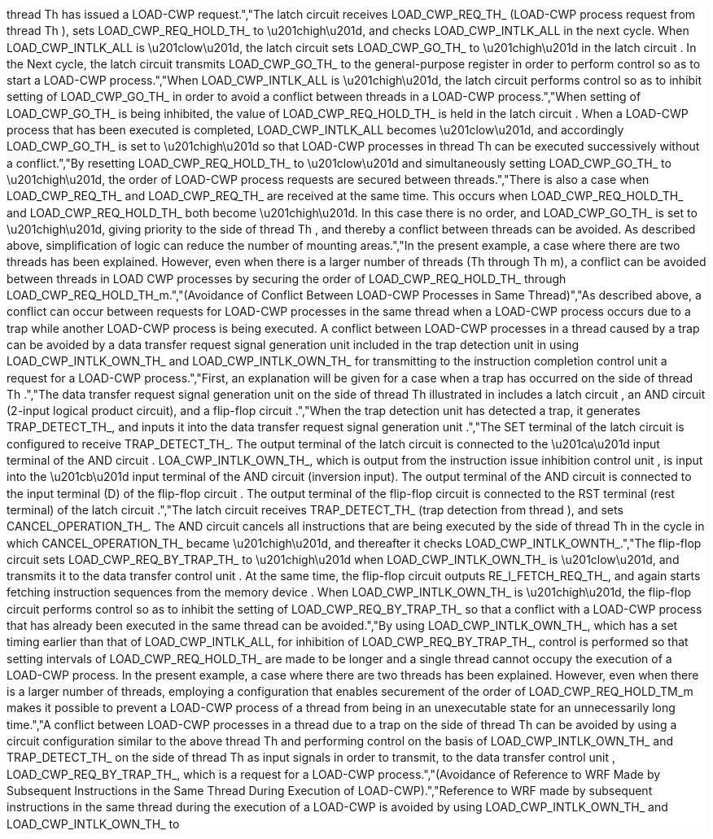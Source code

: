 thread Th  has issued a LOAD-CWP request.","The latch circuit  receives LOAD_CWP_REQ_TH_ (LOAD-CWP process request from thread Th ), sets LOAD_CWP_REQ_HOLD_TH_ to \u201chigh\u201d, and checks LOAD_CWP_INTLK_ALL in the next cycle. When LOAD_CWP_INTLK_ALL is \u201clow\u201d, the latch circuit  sets LOAD_CWP_GO_TH_ to \u201chigh\u201d in the latch circuit . In the Next cycle, the latch circuit  transmits LOAD_CWP_GO_TH_ to the general-purpose register  in order to perform control so as to start a LOAD-CWP process.","When LOAD_CWP_INTLK_ALL is \u201chigh\u201d, the latch circuit  performs control so as to inhibit setting of LOAD_CWP_GO_TH_ in order to avoid a conflict between threads in a LOAD-CWP process.","When setting of LOAD_CWP_GO_TH_ is being inhibited, the value of LOAD_CWP_REQ_HOLD_TH_ is held in the latch circuit . When a LOAD-CWP process that has been executed is completed, LOAD_CWP_INTLK_ALL becomes \u201clow\u201d, and accordingly LOAD_CWP_GO_TH_ is set to \u201chigh\u201d so that LOAD-CWP processes in thread Th  can be executed successively without a conflict.","By resetting LOAD_CWP_REQ_HOLD_TH_ to \u201clow\u201d and simultaneously setting LOAD_CWP_GO_TH_ to \u201chigh\u201d, the order of LOAD-CWP process requests are secured between threads.","There is also a case when LOAD_CWP_REQ_TH_ and LOAD_CWP_REQ_TH_ are received at the same time. This occurs when LOAD_CWP_REQ_HOLD_TH_ and LOAD_CWP_REQ_HOLD_TH_ both become \u201chigh\u201d. In this case there is no order, and LOAD_CWP_GO_TH_ is set to \u201chigh\u201d, giving priority to the side of thread Th , and thereby a conflict between threads can be avoided. As described above, simplification of logic can reduce the number of mounting areas.","In the present example, a case where there are two threads has been explained. However, even when there is a larger number of threads (Th  through Th m), a conflict can be avoided between threads in LOAD CWP processes by securing the order of LOAD_CWP_REQ_HOLD_TH_ through LOAD_CWP_REQ_HOLD_TH_m.","(Avoidance of Conflict Between LOAD-CWP Processes in Same Thread)","As described above, a conflict can occur between requests for LOAD-CWP processes in the same thread when a LOAD-CWP process occurs due to a trap while another LOAD-CWP process is being executed. A conflict between LOAD-CWP processes in a thread caused by a trap can be avoided by a data transfer request signal generation unit  included in the trap detection unit  in  using LOAD_CWP_INTLK_OWN_TH_ and LOAD_CWP_INTLK_OWN_TH_ for transmitting to the instruction completion control unit  a request for a LOAD-CWP process.","First, an explanation will be given for a case when a trap has occurred on the side of thread Th .","The data transfer request signal generation unit  on the side of thread Th  illustrated in  includes a latch circuit , an AND circuit  (2-input logical product circuit), and a flip-flop circuit .","When the trap detection unit  has detected a trap, it generates TRAP_DETECT_TH_, and inputs it into the data transfer request signal generation unit .","The SET terminal of the latch circuit  is configured to receive TRAP_DETECT_TH_. The output terminal of the latch circuit  is connected to the \u201ca\u201d input terminal of the AND circuit . LOA_CWP_INTLK_OWN_TH_, which is output from the instruction issue inhibition control unit , is input into the \u201cb\u201d input terminal of the AND circuit  (inversion input). The output terminal of the AND circuit  is connected to the input terminal (D) of the flip-flop circuit . The output terminal of the flip-flop circuit  is connected to the RST terminal (rest terminal) of the latch circuit .","The latch circuit  receives TRAP_DETECT_TH_ (trap detection from thread ), and sets CANCEL_OPERATION_TH_. The AND circuit  cancels all instructions that are being executed by the side of thread Th  in the cycle in which CANCEL_OPERATION_TH_ became \u201chigh\u201d, and thereafter it checks LOAD_CWP_INTLK_OWNTH_.","The flip-flop circuit  sets LOAD_CWP_REQ_BY_TRAP_TH_ to \u201chigh\u201d when LOAD_CWP_INTLK_OWN_TH_ is \u201clow\u201d, and transmits it to the data transfer control unit . At the same time, the flip-flop circuit  outputs RE_I_FETCH_REQ_TH_, and again starts fetching instruction sequences from the memory device . When LOAD_CWP_INTLK_OWN_TH_ is \u201chigh\u201d, the flip-flop circuit  performs control so as to inhibit the setting of LOAD_CWP_REQ_BY_TRAP_TH_ so that a conflict with a LOAD-CWP process that has already been executed in the same thread can be avoided.","By using LOAD_CWP_INTLK_OWN_TH_, which has a set timing earlier than that of LOAD_CWP_INTLK_ALL, for inhibition of LOAD_CWP_REQ_BY_TRAP_TH_, control is performed so that setting intervals of LOAD_CWP_REQ_HOLD_TH_ are made to be longer and a single thread cannot occupy the execution of a LOAD-CWP process. In the present example, a case where there are two threads has been explained. However, even when there is a larger number of threads, employing a configuration that enables securement of the order of LOAD_CWP_REQ_HOLD_TM_m makes it possible to prevent a LOAD-CWP process of a thread from being in an unexecutable state for an unnecessarily long time.","A conflict between LOAD-CWP processes in a thread due to a trap on the side of thread Th  can be avoided by using a circuit configuration similar to the above thread Th  and performing control on the basis of LOAD_CWP_INTLK_OWN_TH_ and TRAP_DETECT_TH_ on the side of thread Th  as input signals in order to transmit, to the data transfer control unit , LOAD_CWP_REQ_BY_TRAP_TH_, which is a request for a LOAD-CWP process.","(Avoidance of Reference to WRF Made by Subsequent Instructions in the Same Thread During Execution of LOAD-CWP).","Reference to WRF made by subsequent instructions in the same thread during the execution of a LOAD-CWP is avoided by using LOAD_CWP_INTLK_OWN_TH_ and LOAD_CWP_INTLK_OWN_TH_ to